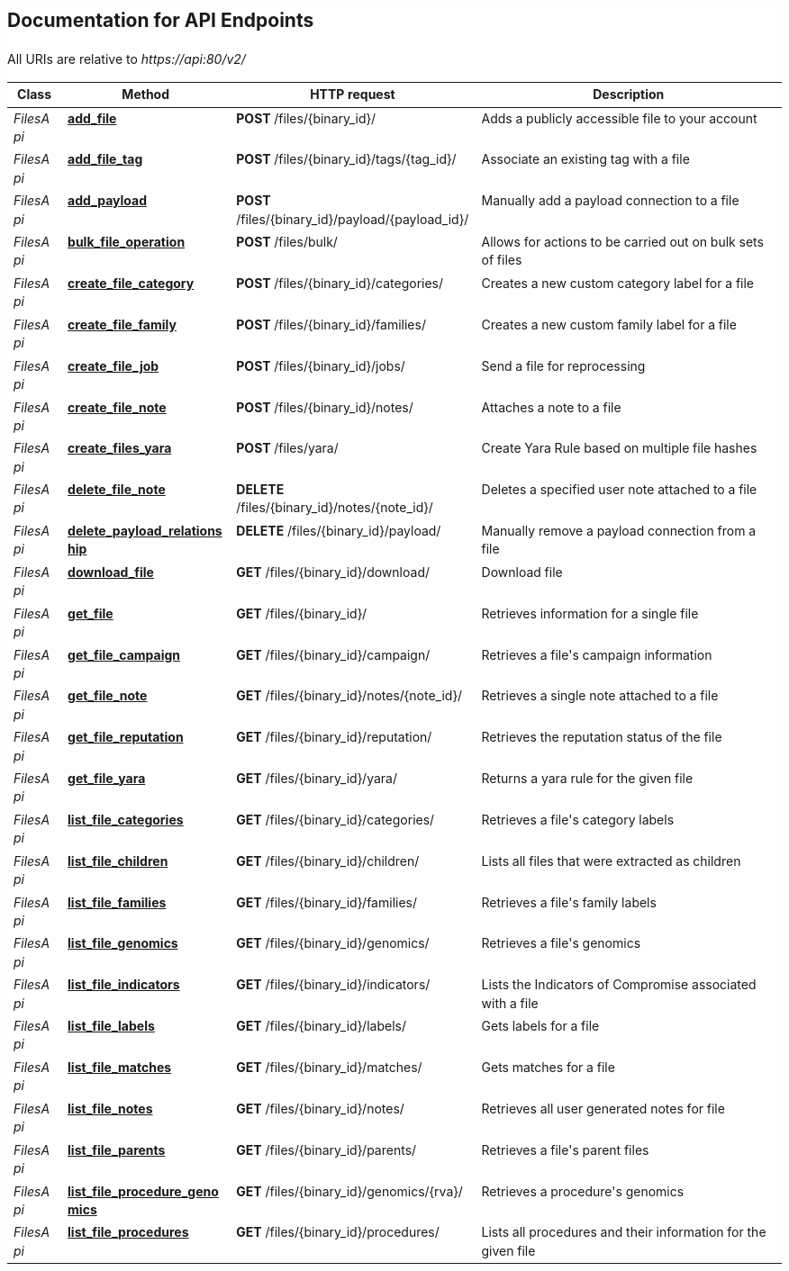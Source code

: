 ## Documentation for API Endpoints

All URIs are relative to *https://api:80/v2/*

Class | Method | HTTP request | Description
------------ | ------------- | ------------- | -------------
*FilesApi* | [**add_file**](docs/FilesApi.md#add_file) | **POST** /files/{binary_id}/ | Adds a publicly accessible file to your account
*FilesApi* | [**add_file_tag**](docs/FilesApi.md#add_file_tag) | **POST** /files/{binary_id}/tags/{tag_id}/ | Associate an existing tag with a file
*FilesApi* | [**add_payload**](docs/FilesApi.md#add_payload) | **POST** /files/{binary_id}/payload/{payload_id}/ | Manually add a payload connection to a file
*FilesApi* | [**bulk_file_operation**](docs/FilesApi.md#bulk_file_operation) | **POST** /files/bulk/ | Allows for actions to be carried out on bulk sets of files
*FilesApi* | [**create_file_category**](docs/FilesApi.md#create_file_category) | **POST** /files/{binary_id}/categories/ | Creates a new custom category label for a file
*FilesApi* | [**create_file_family**](docs/FilesApi.md#create_file_family) | **POST** /files/{binary_id}/families/ | Creates a new custom family label for a file
*FilesApi* | [**create_file_job**](docs/FilesApi.md#create_file_job) | **POST** /files/{binary_id}/jobs/ | Send a file for reprocessing
*FilesApi* | [**create_file_note**](docs/FilesApi.md#create_file_note) | **POST** /files/{binary_id}/notes/ | Attaches a note to a file
*FilesApi* | [**create_files_yara**](docs/FilesApi.md#create_files_yara) | **POST** /files/yara/ | Create Yara Rule based on multiple file hashes
*FilesApi* | [**delete_file_note**](docs/FilesApi.md#delete_file_note) | **DELETE** /files/{binary_id}/notes/{note_id}/ | Deletes a specified user note attached to a file
*FilesApi* | [**delete_payload_relationship**](docs/FilesApi.md#delete_payload_relationship) | **DELETE** /files/{binary_id}/payload/ | Manually remove a payload connection from a file
*FilesApi* | [**download_file**](docs/FilesApi.md#download_file) | **GET** /files/{binary_id}/download/ | Download file
*FilesApi* | [**get_file**](docs/FilesApi.md#get_file) | **GET** /files/{binary_id}/ | Retrieves information for a single file
*FilesApi* | [**get_file_campaign**](docs/FilesApi.md#get_file_campaign) | **GET** /files/{binary_id}/campaign/ | Retrieves a file&#x27;s campaign information
*FilesApi* | [**get_file_note**](docs/FilesApi.md#get_file_note) | **GET** /files/{binary_id}/notes/{note_id}/ | Retrieves a single note attached to a file
*FilesApi* | [**get_file_reputation**](docs/FilesApi.md#get_file_reputation) | **GET** /files/{binary_id}/reputation/ | Retrieves the reputation status of the file
*FilesApi* | [**get_file_yara**](docs/FilesApi.md#get_file_yara) | **GET** /files/{binary_id}/yara/ | Returns a yara rule for the given file
*FilesApi* | [**list_file_categories**](docs/FilesApi.md#list_file_categories) | **GET** /files/{binary_id}/categories/ | Retrieves a file&#x27;s category labels
*FilesApi* | [**list_file_children**](docs/FilesApi.md#list_file_children) | **GET** /files/{binary_id}/children/ | Lists all files that were extracted as children
*FilesApi* | [**list_file_families**](docs/FilesApi.md#list_file_families) | **GET** /files/{binary_id}/families/ | Retrieves a file&#x27;s family labels
*FilesApi* | [**list_file_genomics**](docs/FilesApi.md#list_file_genomics) | **GET** /files/{binary_id}/genomics/ | Retrieves a file&#x27;s genomics
*FilesApi* | [**list_file_indicators**](docs/FilesApi.md#list_file_indicators) | **GET** /files/{binary_id}/indicators/ | Lists the Indicators of Compromise associated with a file
*FilesApi* | [**list_file_labels**](docs/FilesApi.md#list_file_labels) | **GET** /files/{binary_id}/labels/ | Gets labels for a file
*FilesApi* | [**list_file_matches**](docs/FilesApi.md#list_file_matches) | **GET** /files/{binary_id}/matches/ | Gets matches for a file
*FilesApi* | [**list_file_notes**](docs/FilesApi.md#list_file_notes) | **GET** /files/{binary_id}/notes/ | Retrieves all user generated notes for file
*FilesApi* | [**list_file_parents**](docs/FilesApi.md#list_file_parents) | **GET** /files/{binary_id}/parents/ | Retrieves a file&#x27;s parent files
*FilesApi* | [**list_file_procedure_genomics**](docs/FilesApi.md#list_file_procedure_genomics) | **GET** /files/{binary_id}/genomics/{rva}/ | Retrieves a procedure&#x27;s genomics
*FilesApi* | [**list_file_procedures**](docs/FilesApi.md#list_file_procedures) | **GET** /files/{binary_id}/procedures/ | Lists all procedures and their information for the given file